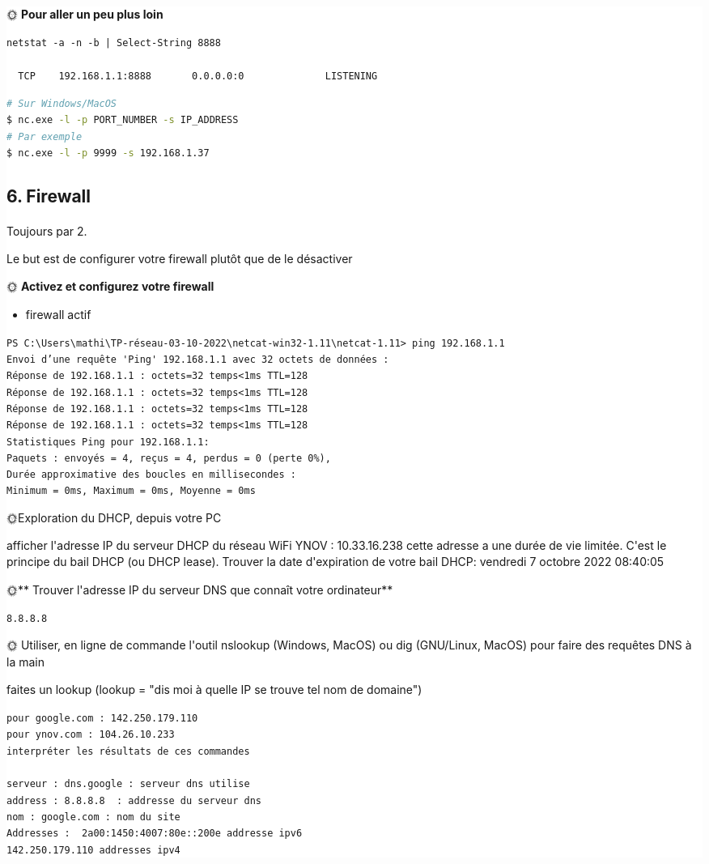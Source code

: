 🌞 **Pour aller un peu plus loin**

````
netstat -a -n -b | Select-String 8888

  TCP    192.168.1.1:8888       0.0.0.0:0              LISTENING
````
```bash
# Sur Windows/MacOS
$ nc.exe -l -p PORT_NUMBER -s IP_ADDRESS
# Par exemple
$ nc.exe -l -p 9999 -s 192.168.1.37
```

## 6. Firewall

Toujours par 2.

Le but est de configurer votre firewall plutôt que de le désactiver

🌞 **Activez et configurez votre firewall**

- firewall actif 

```
PS C:\Users\mathi\TP-réseau-03-10-2022\netcat-win32-1.11\netcat-1.11> ping 192.168.1.1 
Envoi d’une requête 'Ping' 192.168.1.1 avec 32 octets de données : 
Réponse de 192.168.1.1 : octets=32 temps<1ms TTL=128 
Réponse de 192.168.1.1 : octets=32 temps<1ms TTL=128 
Réponse de 192.168.1.1 : octets=32 temps<1ms TTL=128 
Réponse de 192.168.1.1 : octets=32 temps<1ms TTL=128 
Statistiques Ping pour 192.168.1.1: 
Paquets : envoyés = 4, reçus = 4, perdus = 0 (perte 0%),
Durée approximative des boucles en millisecondes : 
Minimum = 0ms, Maximum = 0ms, Moyenne = 0ms
```

🌞Exploration du DHCP, depuis votre PC

afficher l'adresse IP du serveur DHCP du réseau WiFi YNOV : 10.33.16.238
cette adresse a une durée de vie limitée. C'est le principe du bail DHCP (ou DHCP lease). Trouver la date d'expiration de votre bail DHCP: vendredi 7 octobre 2022 08:40:05

🌞** Trouver l'adresse IP du serveur DNS que connaît votre ordinateur**
````
8.8.8.8
````
🌞 Utiliser, en ligne de commande l'outil nslookup (Windows, MacOS) ou dig (GNU/Linux, MacOS) pour faire des requêtes DNS à la main


faites un lookup (lookup = "dis moi à quelle IP se trouve tel nom de domaine")
````
pour google.com : 142.250.179.110
pour ynov.com : 104.26.10.233
interpréter les résultats de ces commandes

serveur : dns.google : serveur dns utilise
address : 8.8.8.8  : addresse du serveur dns
nom : google.com : nom du site
Addresses :  2a00:1450:4007:80e::200e addresse ipv6
142.250.179.110 addresses ipv4
````

